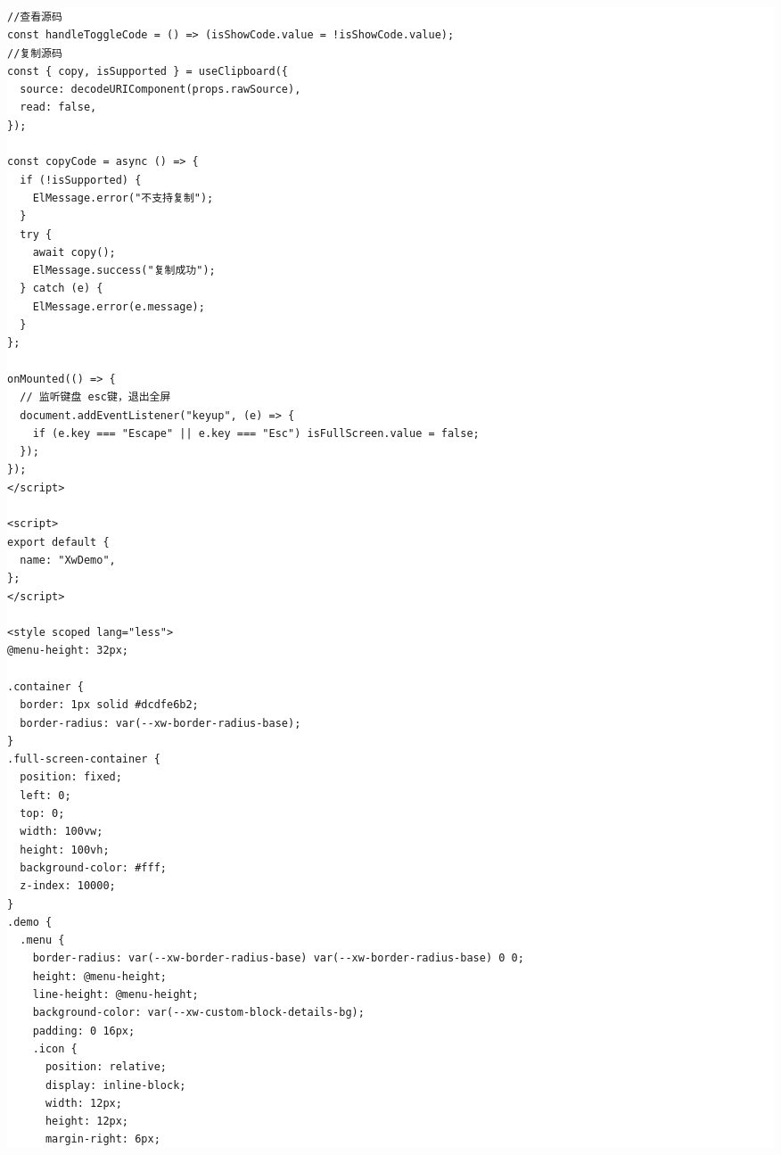 ```vue
//查看源码
const handleToggleCode = () => (isShowCode.value = !isShowCode.value);
//复制源码
const { copy, isSupported } = useClipboard({
  source: decodeURIComponent(props.rawSource),
  read: false,
});

const copyCode = async () => {
  if (!isSupported) {
    ElMessage.error("不支持复制");
  }
  try {
    await copy();
    ElMessage.success("复制成功");
  } catch (e) {
    ElMessage.error(e.message);
  }
};

onMounted(() => {
  // 监听键盘 esc键，退出全屏
  document.addEventListener("keyup", (e) => {
    if (e.key === "Escape" || e.key === "Esc") isFullScreen.value = false;
  });
});
</script>

<script>
export default {
  name: "XwDemo",
};
</script>

<style scoped lang="less">
@menu-height: 32px;

.container {
  border: 1px solid #dcdfe6b2;
  border-radius: var(--xw-border-radius-base);
}
.full-screen-container {
  position: fixed;
  left: 0;
  top: 0;
  width: 100vw;
  height: 100vh;
  background-color: #fff;
  z-index: 10000;
}
.demo {
  .menu {
    border-radius: var(--xw-border-radius-base) var(--xw-border-radius-base) 0 0;
    height: @menu-height;
    line-height: @menu-height;
    background-color: var(--xw-custom-block-details-bg);
    padding: 0 16px;
    .icon {
      position: relative;
      display: inline-block;
      width: 12px;
      height: 12px;
      margin-right: 6px;
```